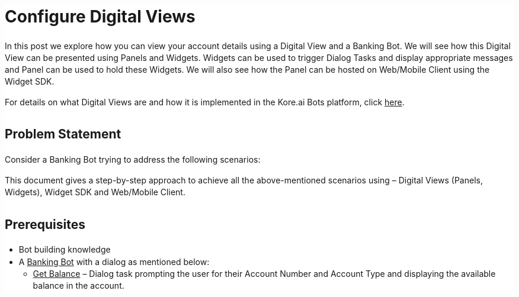 # Configure Digital Views

In this post we explore how you can view your account details using a Digital View and a Banking Bot. We will see how this Digital View can be presented using Panels and Widgets. Widgets can be used to trigger Dialog Tasks and display appropriate messages and Panel can be used to hold these Widgets. 
We will also see how the Panel can be hosted on Web/Mobile Client using the Widget SDK.

For details on what Digital Views are and how it is implemented in the Kore.ai Bots platform, click <a href="https://developer.kore.ai/docs/bots/bot-builder-tool/digital-views/" target="_blank"> here</a>.

## Problem Statement

Consider a Banking Bot trying to address the following scenarios:

<video class="wp-video-shortcode" id="video-23376-1" width="410" height="528" preload="metadata" controls="controls"><source type="video/mp4" src="../design-digital-skills/images/WP_howto.mp4" /><a href="../design-digital-skills/images/WP_howto.mp4">Banking Bot Demo</a></video>

<video width="410" height="530" controls>
<source src="../design-digital-skills/images/WP_howto.mp4" type="video/mp4"></video>

This document gives a step-by-step approach to achieve all the above-mentioned scenarios using – Digital Views (Panels, Widgets), Widget SDK and Web/Mobile Client.

## Prerequisites

* Bot building knowledge
* A <a href="https://developer.kore.ai/docs/bots/how-tos/creating-a-banking-bot/" target="_blank"> Banking Bot</a> with a dialog as mentioned below:
    * <a href="https://developer.kore.ai/docs/bots/how-tos/creating-a-banking-bot/#Get_Balance_Intent" target="_blank"> Get Balance</a> – Dialog task prompting the user for their Account Number and Account Type and displaying the available balance in the account.